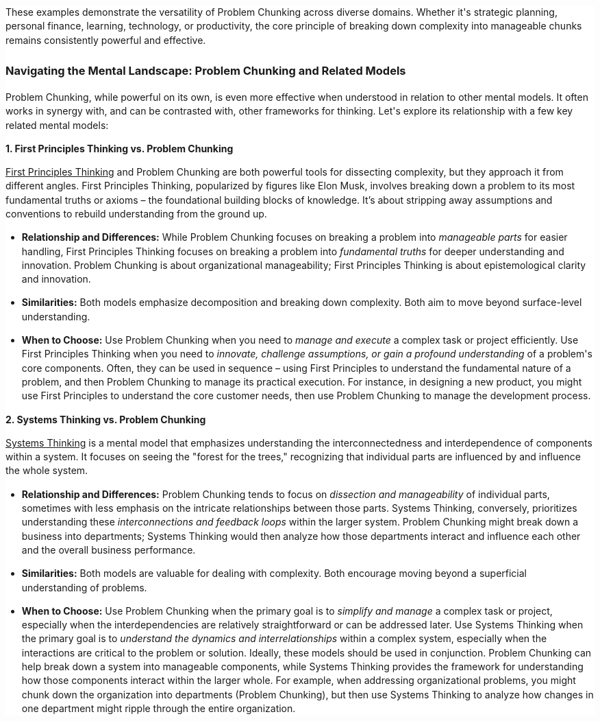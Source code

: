 These examples demonstrate the versatility of Problem Chunking across diverse domains.  Whether it's strategic planning, personal finance, learning, technology, or productivity, the core principle of breaking down complexity into manageable chunks remains consistently powerful and effective.

### Navigating the Mental Landscape: Problem Chunking and Related Models

Problem Chunking, while powerful on its own, is even more effective when understood in relation to other mental models. It often works in synergy with, and can be contrasted with, other frameworks for thinking. Let's explore its relationship with a few key related mental models:

**1. First Principles Thinking vs. Problem Chunking**

[First Principles Thinking](/docs/thinking-toolkit/classic-mental-models/first-principles-thinking) and Problem Chunking are both powerful tools for dissecting complexity, but they approach it from different angles. First Principles Thinking, popularized by figures like Elon Musk, involves breaking down a problem to its most fundamental truths or axioms – the foundational building blocks of knowledge. It’s about stripping away assumptions and conventions to rebuild understanding from the ground up.

* **Relationship and Differences:**  While Problem Chunking focuses on breaking a problem into *manageable parts* for easier handling, First Principles Thinking focuses on breaking a problem into *fundamental truths* for deeper understanding and innovation. Problem Chunking is about organizational manageability; First Principles Thinking is about epistemological clarity and innovation.

* **Similarities:** Both models emphasize decomposition and breaking down complexity. Both aim to move beyond surface-level understanding.

* **When to Choose:** Use Problem Chunking when you need to *manage and execute* a complex task or project efficiently. Use First Principles Thinking when you need to *innovate, challenge assumptions, or gain a profound understanding* of a problem's core components.  Often, they can be used in sequence – using First Principles to understand the fundamental nature of a problem, and then Problem Chunking to manage its practical execution. For instance, in designing a new product, you might use First Principles to understand the core customer needs, then use Problem Chunking to manage the development process.

**2. Systems Thinking vs. Problem Chunking**

[Systems Thinking](/docs/thinking-toolkit/classic-mental-models/systems-thinking) is a mental model that emphasizes understanding the interconnectedness and interdependence of components within a system. It focuses on seeing the "forest for the trees," recognizing that individual parts are influenced by and influence the whole system.

* **Relationship and Differences:** Problem Chunking tends to focus on *dissection and manageability* of individual parts, sometimes with less emphasis on the intricate relationships between those parts. Systems Thinking, conversely, prioritizes understanding these *interconnections and feedback loops* within the larger system. Problem Chunking might break down a business into departments; Systems Thinking would then analyze how those departments interact and influence each other and the overall business performance.

* **Similarities:** Both models are valuable for dealing with complexity. Both encourage moving beyond a superficial understanding of problems.

* **When to Choose:** Use Problem Chunking when the primary goal is to *simplify and manage* a complex task or project, especially when the interdependencies are relatively straightforward or can be addressed later. Use Systems Thinking when the primary goal is to *understand the dynamics and interrelationships* within a complex system, especially when the interactions are critical to the problem or solution.  Ideally, these models should be used in conjunction. Problem Chunking can help break down a system into manageable components, while Systems Thinking provides the framework for understanding how those components interact within the larger whole. For example, when addressing organizational problems, you might chunk down the organization into departments (Problem Chunking), but then use Systems Thinking to analyze how changes in one department might ripple through the entire organization.
